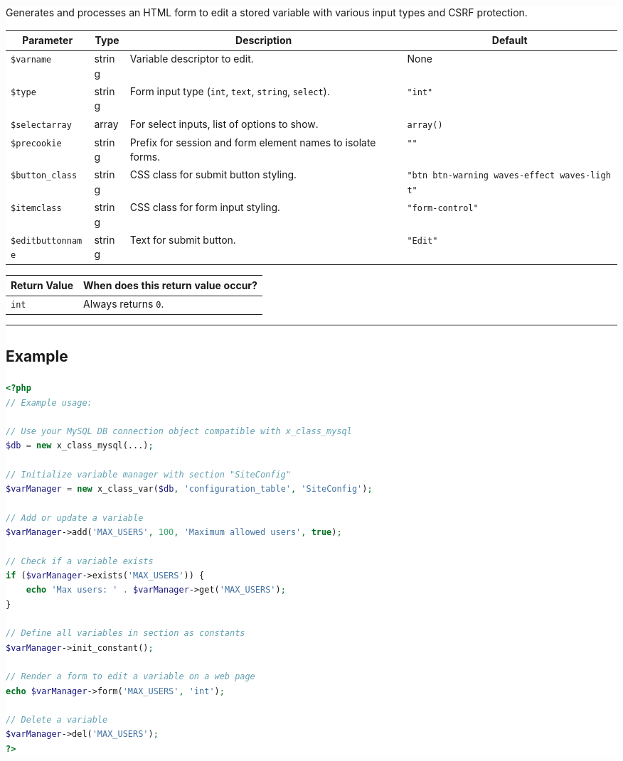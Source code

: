Generates and processes an HTML form to edit a stored variable with various input types and CSRF protection.

| Parameter | Type | Description | Default |
|-----------|-------|-------------------------------------------------------------------------------------------------------------------|---------|
| `$varname` | string | Variable descriptor to edit. | None |
| `$type` | string | Form input type (`int`, `text`, `string`, `select`). | `"int"` |
| `$selectarray` | array | For select inputs, list of options to show. | `array()` |
| `$precookie` | string | Prefix for session and form element names to isolate forms. | `""` |
| `$button_class` | string | CSS class for submit button styling. | `"btn btn-warning waves-effect waves-light"` |
| `$itemclass` | string | CSS class for form input styling. | `"form-control"` |
| `$editbuttonname` | string | Text for submit button. | `"Edit"` |

| Return Value | When does this return value occur? |
|--------------|-------------------------------------------------------------------------------------------------|
| `int` | Always returns `0`. |

***

## Example

```php
<?php
// Example usage:

// Use your MySQL DB connection object compatible with x_class_mysql
$db = new x_class_mysql(...);

// Initialize variable manager with section "SiteConfig"
$varManager = new x_class_var($db, 'configuration_table', 'SiteConfig');

// Add or update a variable
$varManager->add('MAX_USERS', 100, 'Maximum allowed users', true);

// Check if a variable exists
if ($varManager->exists('MAX_USERS')) {
    echo 'Max users: ' . $varManager->get('MAX_USERS');
}

// Define all variables in section as constants
$varManager->init_constant();

// Render a form to edit a variable on a web page
echo $varManager->form('MAX_USERS', 'int');

// Delete a variable
$varManager->del('MAX_USERS');
?>
```

